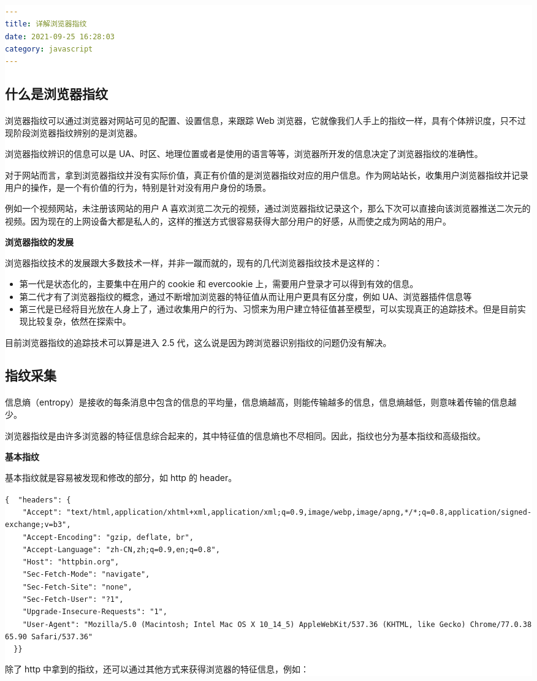 ```yaml
---
title: 详解浏览器指纹
date: 2021-09-25 16:28:03
category: javascript
---
```

## 什么是浏览器指纹

浏览器指纹可以通过浏览器对网站可见的配置、设置信息，来跟踪 Web 浏览器，它就像我们人手上的指纹一样，具有个体辨识度，只不过现阶段浏览器指纹辨别的是浏览器。

浏览器指纹辨识的信息可以是 UA、时区、地理位置或者是使用的语言等等，浏览器所开发的信息决定了浏览器指纹的准确性。

对于网站而言，拿到浏览器指纹并没有实际价值，真正有价值的是浏览器指纹对应的用户信息。作为网站站长，收集用户浏览器指纹并记录用户的操作，是一个有价值的行为，特别是针对没有用户身份的场景。

例如一个视频网站，未注册该网站的用户 A 喜欢浏览二次元的视频，通过浏览器指纹记录这个，那么下次可以直接向该浏览器推送二次元的视频。因为现在的上网设备大都是私人的，这样的推送方式很容易获得大部分用户的好感，从而使之成为网站的用户。

**浏览器指纹的发展**

浏览器指纹技术的发展跟大多数技术一样，并非一蹴而就的，现有的几代浏览器指纹技术是这样的：

*   第一代是状态化的，主要集中在用户的 cookie 和 evercookie 上，需要用户登录才可以得到有效的信息。
*   第二代才有了浏览器指纹的概念，通过不断增加浏览器的特征值从而让用户更具有区分度，例如 UA、浏览器插件信息等
*   第三代是已经将目光放在人身上了，通过收集用户的行为、习惯来为用户建立特征值甚至模型，可以实现真正的追踪技术。但是目前实现比较复杂，依然在探索中。

目前浏览器指纹的追踪技术可以算是进入 2.5 代，这么说是因为跨浏览器识别指纹的问题仍没有解决。

## 指纹采集

信息熵（entropy）是接收的每条消息中包含的信息的平均量，信息熵越高，则能传输越多的信息，信息熵越低，则意味着传输的信息越少。

浏览器指纹是由许多浏览器的特征信息综合起来的，其中特征值的信息熵也不尽相同。因此，指纹也分为基本指纹和高级指纹。

**基本指纹**

基本指纹就是容易被发现和修改的部分，如 http 的 header。

```
{  "headers": {    
    "Accept": "text/html,application/xhtml+xml,application/xml;q=0.9,image/webp,image/apng,*/*;q=0.8,application/signed-exchange;v=b3",     
    "Accept-Encoding": "gzip, deflate, br",     
    "Accept-Language": "zh-CN,zh;q=0.9,en;q=0.8",     
    "Host": "httpbin.org",     
    "Sec-Fetch-Mode": "navigate",     
    "Sec-Fetch-Site": "none",     
    "Sec-Fetch-User": "?1",     
    "Upgrade-Insecure-Requests": "1",     
    "User-Agent": "Mozilla/5.0 (Macintosh; Intel Mac OS X 10_14_5) AppleWebKit/537.36 (KHTML, like Gecko) Chrome/77.0.3865.90 Safari/537.36"
  }}
```


除了 http 中拿到的指纹，还可以通过其他方式来获得浏览器的特征信息，例如：
